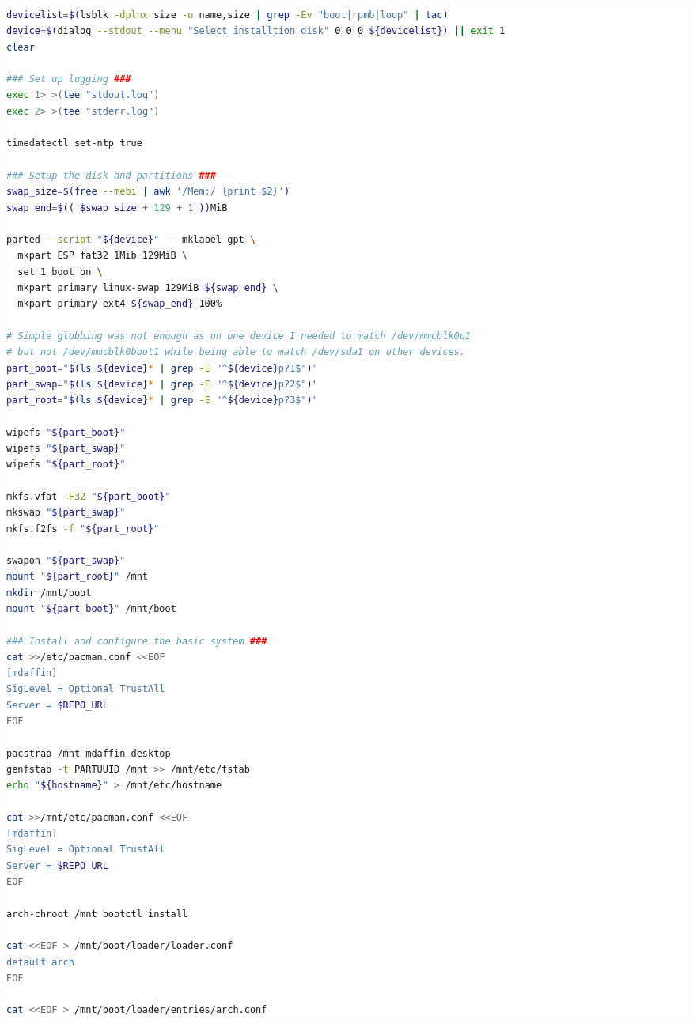 ```bash
devicelist=$(lsblk -dplnx size -o name,size | grep -Ev "boot|rpmb|loop" | tac)
device=$(dialog --stdout --menu "Select installtion disk" 0 0 0 ${devicelist}) || exit 1
clear

### Set up logging ###
exec 1> >(tee "stdout.log")
exec 2> >(tee "stderr.log")

timedatectl set-ntp true

### Setup the disk and partitions ###
swap_size=$(free --mebi | awk '/Mem:/ {print $2}')
swap_end=$(( $swap_size + 129 + 1 ))MiB

parted --script "${device}" -- mklabel gpt \
  mkpart ESP fat32 1Mib 129MiB \
  set 1 boot on \
  mkpart primary linux-swap 129MiB ${swap_end} \
  mkpart primary ext4 ${swap_end} 100%

# Simple globbing was not enough as on one device I needed to match /dev/mmcblk0p1
# but not /dev/mmcblk0boot1 while being able to match /dev/sda1 on other devices.
part_boot="$(ls ${device}* | grep -E "^${device}p?1$")"
part_swap="$(ls ${device}* | grep -E "^${device}p?2$")"
part_root="$(ls ${device}* | grep -E "^${device}p?3$")"

wipefs "${part_boot}"
wipefs "${part_swap}"
wipefs "${part_root}"

mkfs.vfat -F32 "${part_boot}"
mkswap "${part_swap}"
mkfs.f2fs -f "${part_root}"

swapon "${part_swap}"
mount "${part_root}" /mnt
mkdir /mnt/boot
mount "${part_boot}" /mnt/boot

### Install and configure the basic system ###
cat >>/etc/pacman.conf <<EOF
[mdaffin]
SigLevel = Optional TrustAll
Server = $REPO_URL
EOF

pacstrap /mnt mdaffin-desktop
genfstab -t PARTUUID /mnt >> /mnt/etc/fstab
echo "${hostname}" > /mnt/etc/hostname

cat >>/mnt/etc/pacman.conf <<EOF
[mdaffin]
SigLevel = Optional TrustAll
Server = $REPO_URL
EOF

arch-chroot /mnt bootctl install

cat <<EOF > /mnt/boot/loader/loader.conf
default arch
EOF

cat <<EOF > /mnt/boot/loader/entries/arch.conf
```

[Hosting an Arch Linux Repo in an Amazon S3 Bucket]: /blog/archlinux-repo-in-aws-bucket/
[Managing Arch Linux with Meta Packages]: /blog/archlinux-meta-packages/
[offical install guide]: https://wiki.archlinux.org/index.php/Installation_guide
[bash's parameter substitution]: http://wiki.bash-hackers.org/syntax/pe
[SaltStack]: https://saltstack.com/
[Ansible]: https://www.ansible.com/
[bash strict mode]: /blog/another-bash-strict-mode/
[part 1]: /blog/archlinux-repo-in-aws-bucket/
[part 2]: /blog/archlinux-meta-packages/
[live/latest incarnation]: https://github.com/mdaffin/arch-pkgs/blob/master/installer/install-arch
[arch-pkgs]: https://github.com/mdaffin/arch-pkgs
[archiso]: https://wiki.archlinux.org/index.php/archiso
[Discuss on Reddit]: https://www.reddit.com/r/archlinux/comments/7v7g4w/managing_multiple_arch_linux_systems_with/
